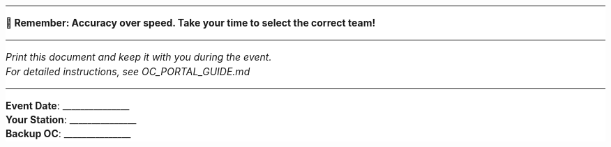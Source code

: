 
---

**🎯 Remember: Accuracy over speed. Take your time to select the correct team!**

---

*Print this document and keep it with you during the event.*  
*For detailed instructions, see OC_PORTAL_GUIDE.md*

---

**Event Date**: _______________  
**Your Station**: _______________  
**Backup OC**: _______________


